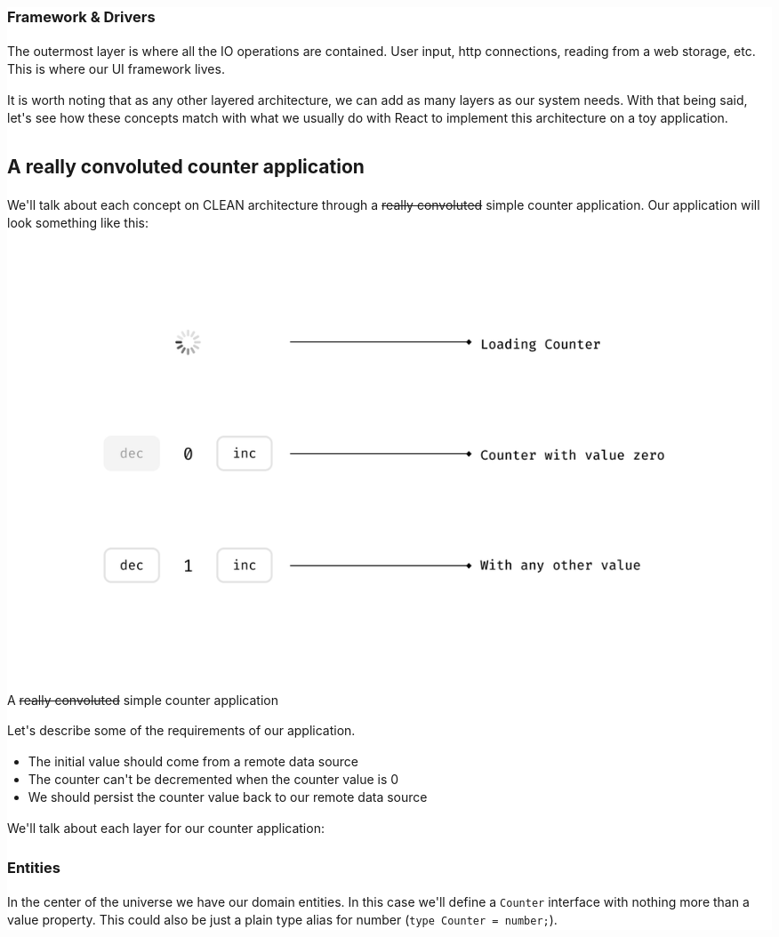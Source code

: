 ### **Framework & Drivers**

The outermost layer is where all the IO operations are contained. User input, http connections, reading from a web storage, etc. This is where our UI framework lives.

It is worth noting that as any other layered architecture, we can add as many layers as our system needs. With that being said, let's see how these concepts match with what we usually do with React to implement this architecture on a toy application.

## A really convoluted counter application

We'll talk about each concept on CLEAN architecture through a ~~really convoluted~~ simple counter application. Our application will look something like this:

![simple_counter.png](docs/img/simple_counter.png)

A ~~really convoluted~~ simple counter application

Let's describe some of the requirements of our application.

- The initial value should come from a remote data source
- The counter can't be decremented when the counter value is 0
- We should persist the counter value back to our remote data source

We'll talk about each layer for our counter application:

### **Entities**

In the center of the universe we have our domain entities. In this case we'll define a `Counter` interface with nothing more than a value property. This could also be just a plain type alias for number (`type Counter = number;`).
